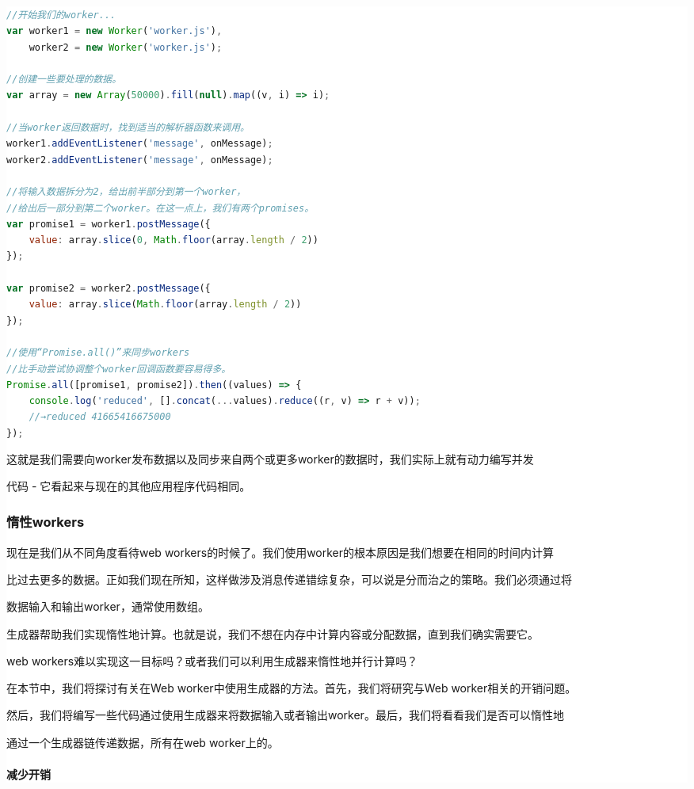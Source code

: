 ```javascript
//开始我们的worker...
var worker1 = new Worker('worker.js'),
	worker2 = new Worker('worker.js');

//创建一些要处理的数据。
var array = new Array(50000).fill(null).map((v, i) => i);

//当worker返回数据时，找到适当的解析器函数来调用。
worker1.addEventListener('message', onMessage);
worker2.addEventListener('message', onMessage);

//将输入数据拆分为2，给出前半部分到第一个worker，
//给出后一部分到第二个worker。在这一点上，我们有两个promises。
var promise1 = worker1.postMessage({
	value: array.slice(0, Math.floor(array.length / 2))
});

var promise2 = worker2.postMessage({
	value: array.slice(Math.floor(array.length / 2))
});

//使用“Promise.all()”来同步workers
//比手动尝试协调整个worker回调函数要容易得多。
Promise.all([promise1, promise2]).then((values) => {
	console.log('reduced', [].concat(...values).reduce((r, v) => r + v));
	//→reduced 41665416675000
});
```

这就是我们需要向worker发布数据以及同步来自两个或更多worker的数据时，我们实际上就有动力编写并发

代码 - 它看起来与现在的其他应用程序代码相同。


### 惰性workers

现在是我们从不同角度看待web workers的时候了。我们使用worker的根本原​​因是我们想要在相同的时间内计算

比过去更多的数据。正如我们现在所知，这样做涉及消息传递错综复杂，可以说是分而治之的策略。我们必须通过将

数据输入和输出worker，通常使用数组。


生成器帮助我们实现惰性地计算。也就是说，我们不想在内存中计算内容或分配数据，直到我们确实需要它。

web workers难以实现这一目标吗？或者我们可以利用生成器来惰性地并行计算吗？


在本节中，我们将探讨有关在Web worker中使用生成器的方法。首先，我们将研究与Web worker相关的开销问题。

然后，我们将编写一些代码通过使用生成器来将数据输入或者输出worker。最后，我们将看看我们是否可以惰性地

通过一个生成器链传递数据，所有在web worker上的。


#### 减少开销
